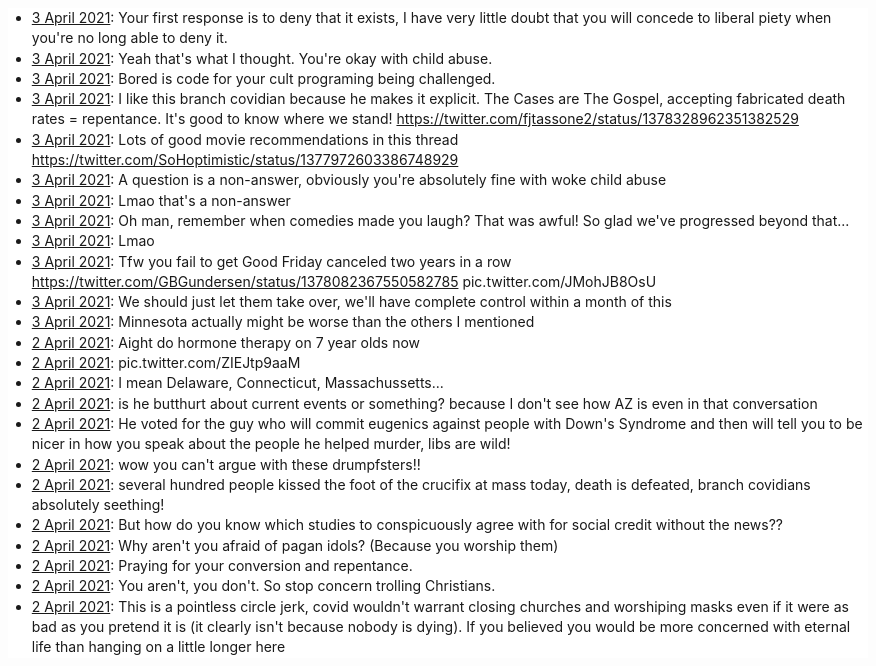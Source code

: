 * [ 3 April 2021](https://web.archive.org/web/20210403131703/https://twitter.com/Normal0neHaver/status/1378334406348308483): Your first response is to deny that it exists, I have very little doubt that you will concede to liberal piety when you're no long able to deny it. 
* [ 3 April 2021](https://web.archive.org/web/20210403130841/https://twitter.com/Normal0neHaver/status/1378333307570683907): Yeah that's what I thought. You're okay with child abuse. 
* [ 3 April 2021](https://web.archive.org/web/20210403131206/https://twitter.com/Normal0neHaver/status/1378333111092645888): Bored is code for your cult programing being challenged. 
* [ 3 April 2021](https://web.archive.org/web/20210403130729/https://twitter.com/Normal0neHaver/status/1378332924945252352): I like this branch covidian because he makes it explicit. The Cases are The Gospel, accepting fabricated death rates = repentance. It's good to know where we stand! https://twitter.com/fjtassone2/status/1378328962351382529 
* [ 3 April 2021](https://web.archive.org/web/20210403124915/https://twitter.com/Normal0neHaver/status/1378325274320863232): Lots of good movie recommendations in this thread https://twitter.com/SoHoptimistic/status/1377972603386748929 
* [ 3 April 2021](https://web.archive.org/web/20210403123803/https://twitter.com/Normal0neHaver/status/1378324040998346752): A question is a non-answer, obviously you're absolutely fine with woke child abuse 
* [ 3 April 2021](https://web.archive.org/web/20210403124613/https://twitter.com/Normal0neHaver/status/1378320940115898369): Lmao that's a non-answer 
* [ 3 April 2021](https://web.archive.org/web/20210403025231/https://twitter.com/Normal0neHaver/status/1378178468207325184): Oh man, remember when comedies made you laugh? That was awful! So glad we've progressed beyond that... 
* [ 3 April 2021](https://web.archive.org/web/20210403013817/https://twitter.com/Normal0neHaver/status/1378159726614175746): Lmao 
* [ 3 April 2021](https://web.archive.org/web/20210403011903/https://twitter.com/Normal0neHaver/status/1378154975864487938): Tfw you fail to get Good Friday canceled two years in a row  https://twitter.com/GBGundersen/status/1378082367550582785  pic.twitter.com/JMohJB8OsU 
* [ 3 April 2021](https://web.archive.org/web/20210403010924/https://twitter.com/Normal0neHaver/status/1378152599057268736): We should just let them take over, we'll have complete control within a month of this 
* [ 3 April 2021](https://web.archive.org/web/20210403004323/https://twitter.com/Normal0neHaver/status/1378145999215071233): Minnesota actually might be worse than the others I mentioned 
* [ 2 April 2021](https://web.archive.org/web/20210402233949/https://twitter.com/Normal0neHaver/status/1378129980002033664): Aight do hormone therapy on 7 year olds now 
* [ 2 April 2021](https://web.archive.org/web/20210402232418/https://twitter.com/Normal0neHaver/status/1378126057824526336): pic.twitter.com/ZIEJtp9aaM 
* [ 2 April 2021](https://web.archive.org/web/20210402231325/https://twitter.com/Normal0neHaver/status/1378123242620264448): I mean Delaware, Connecticut, Massachussetts... 
* [ 2 April 2021](https://web.archive.org/web/20210402230950/https://twitter.com/Normal0neHaver/status/1378122491814686727): is he butthurt about current events or something? because I don't see how AZ is even in that conversation 
* [ 2 April 2021](https://web.archive.org/web/20210402230407/https://twitter.com/Normal0neHaver/status/1378121053260681223): He voted for the guy who will commit eugenics against people with Down's Syndrome and then will tell you to be nicer in how you speak about the people he helped murder, libs are wild! 
* [ 2 April 2021](https://web.archive.org/web/20210402230311/https://twitter.com/Normal0neHaver/status/1378120797445832704): wow you can't argue with these drumpfsters!! 
* [ 2 April 2021](https://web.archive.org/web/20210402223155/https://twitter.com/Normal0neHaver/status/1378112939476058112): several hundred people kissed the foot of the crucifix at mass today, death is defeated, branch covidians absolutely seething! 
* [ 2 April 2021](https://web.archive.org/web/20210402205810/https://twitter.com/Normal0neHaver/status/1378089213481119745): But how do you know which studies to conspicuously agree with for social credit without the news?? 
* [ 2 April 2021](https://web.archive.org/web/20210402203912/https://twitter.com/Normal0neHaver/status/1378084521229357056): Why aren't you afraid of pagan idols? (Because you worship them) 
* [ 2 April 2021](https://web.archive.org/web/20210402190712/https://twitter.com/Normal0neHaver/status/1378061373503119365): Praying for your conversion and repentance. 
* [ 2 April 2021](https://web.archive.org/web/20210402185626/https://twitter.com/Normal0neHaver/status/1378058696543109128): You aren't,  you don't.  So stop concern trolling Christians. 
* [ 2 April 2021](https://web.archive.org/web/20210402185548/https://twitter.com/Normal0neHaver/status/1378058521837764608): This is a pointless circle jerk, covid wouldn't warrant closing churches and worshiping masks even if it were as bad as you pretend it is (it clearly isn't because nobody is dying). If you believed you would be more concerned with eternal life than hanging on a little longer here 